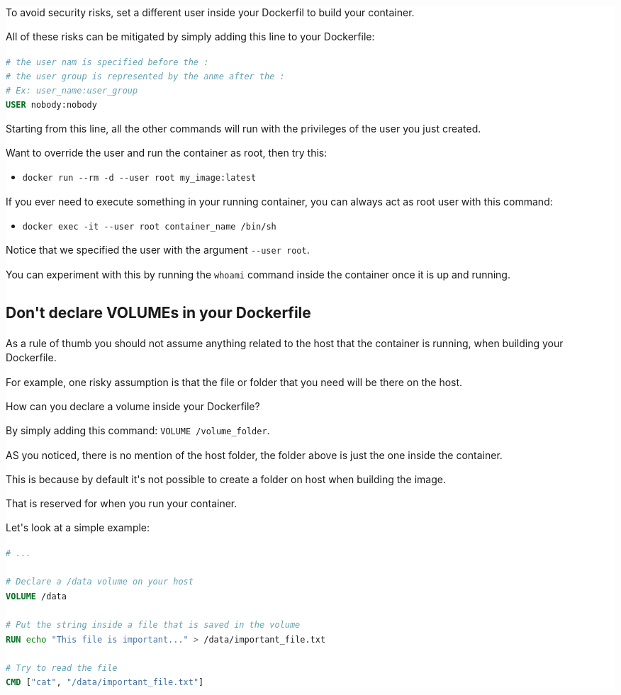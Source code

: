 To avoid security risks, set a different user inside your Dockerfil to build your container.

All of these risks can be mitigated by simply adding this line to your Dockerfile:

```Dockerfile
# the user nam is specified before the :
# the user group is represented by the anme after the :
# Ex: user_name:user_group
USER nobody:nobody
```
Starting from this line, all the other commands will run with the privileges of the user you just created.

Want to override the user and run the container as root, then try this:

- `docker run --rm -d --user root my_image:latest`

If you ever need to execute something in your running container, you can always act as root user with this command:

- `docker exec -it --user root container_name /bin/sh`

Notice that we specified the user with the argument `--user root`.

You can experiment with this by running the `whoami` command inside the container once it is up and running.

## Don't declare VOLUMEs in your Dockerfile

As a rule of thumb you should not assume anything related to the host that the container is running, when building your Dockerfile.

For example, one risky assumption is that the file or folder that you need will be there on the host.

How can you declare a volume inside your Dockerfile?

By simply adding this command: `VOLUME /volume_folder`.

AS you noticed, there is no mention of the host folder, the folder above is just the one inside the container.

This is because by default it's not possible to create a folder on host when building the image.

That is reserved for when you run your container.

Let's look at a simple example:

```Dockerfile
# ...

# Declare a /data volume on your host
VOLUME /data

# Put the string inside a file that is saved in the volume
RUN echo "This file is important..." > /data/important_file.txt

# Try to read the file
CMD ["cat", "/data/important_file.txt"]
```
